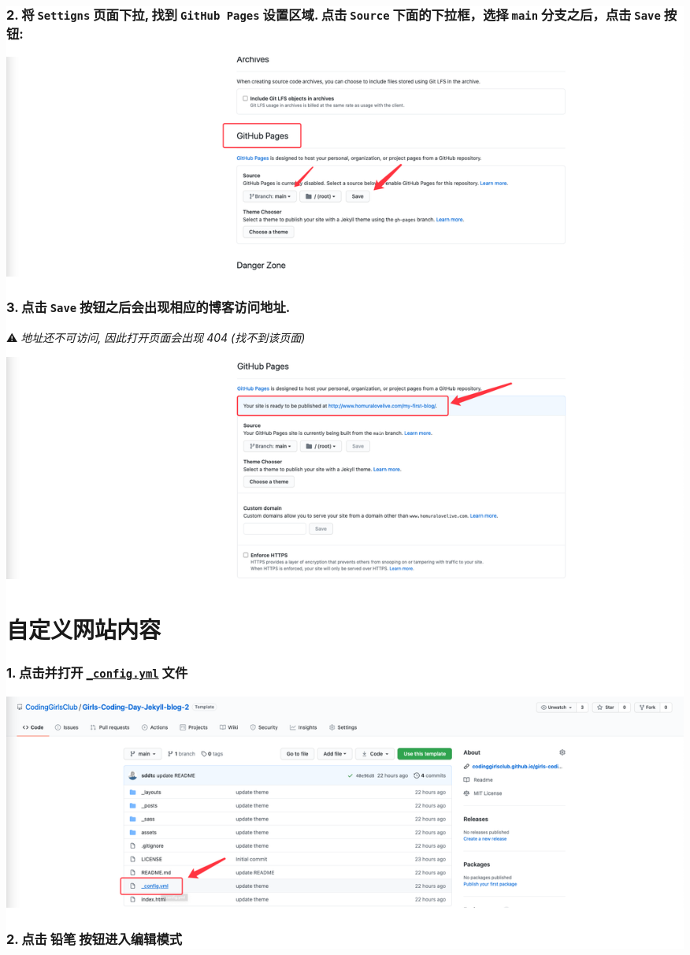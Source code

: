 ### 2. 将 `Settigns` 页面下拉, 找到 `GitHub Pages` 设置区域. 点击 `Source` 下面的下拉框，选择 `main` 分支之后，点击 `Save` 按钮:  
![config-git-pages-choose-branch.png](docs/config-git-pages-choose-branch.png)

### 3. 点击 `Save` 按钮之后会出现相应的博客访问地址.  
:warning: _地址还不可访问, 因此打开页面会出现 404 (找不到该页面)_
  
![save-git-pages-success.png](docs/save-git-pages-success.png)

# 自定义网站内容
### 1. 点击并打开 [`_config.yml`](_config.yml) 文件  
![start-to-edit-config.png](docs/start-to-edit-config.png)
### 2. 点击 铅笔 按钮进入编辑模式  